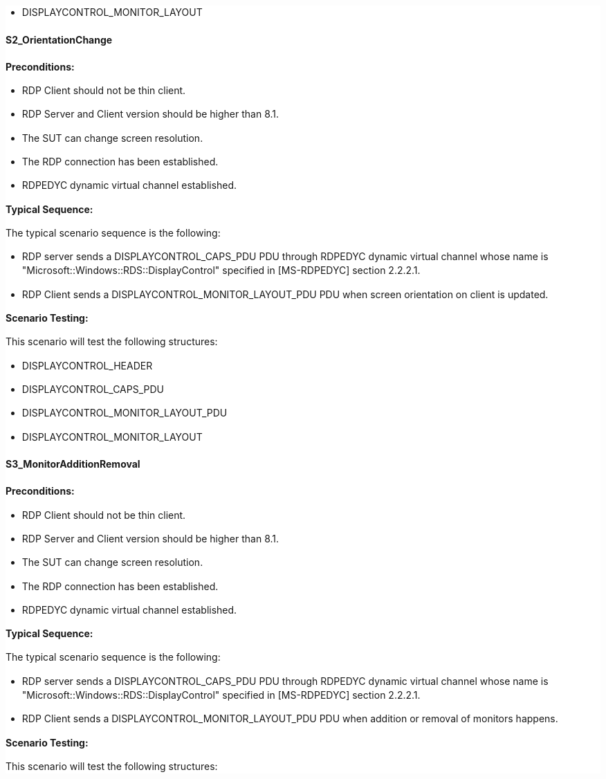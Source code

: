 * DISPLAYCONTROL\_MONITOR_LAYOUT

#### <a name="_Toc427063079"/>S2_OrientationChange
**Preconditions:**

* RDP Client should not be thin client.

* RDP Server and Client version should be higher than 8.1.

* The SUT can change screen resolution.

* The RDP connection has been established.

* RDPEDYC dynamic virtual channel established.

**Typical Sequence:**

The typical scenario sequence is the following:

* RDP server sends a DISPLAYCONTROL\_CAPS\_PDU PDU through RDPEDYC dynamic virtual channel whose name is "Microsoft::Windows::RDS::DisplayControl" specified in [MS-RDPEDYC] section 2.2.2.1.

* RDP Client sends a DISPLAYCONTROL\_MONITOR\_LAYOUT_PDU PDU when screen orientation on client is updated.

**Scenario Testing:**

This scenario will test the following structures:

* DISPLAYCONTROL_HEADER 

* DISPLAYCONTROL\_CAPS_PDU

* DISPLAYCONTROL\_MONITOR\_LAYOUT_PDU

* DISPLAYCONTROL\_MONITOR_LAYOUT

#### <a name="_Toc427063080"/>S3_MonitorAdditionRemoval
**Preconditions:**

* RDP Client should not be thin client.

* RDP Server and Client version should be higher than 8.1.

* The SUT can change screen resolution.

* The RDP connection has been established.

* RDPEDYC dynamic virtual channel established.

**Typical Sequence:**

The typical scenario sequence is the following:

* RDP server sends a DISPLAYCONTROL\_CAPS_PDU PDU through RDPEDYC dynamic virtual channel whose name is "Microsoft::Windows::RDS::DisplayControl" specified in [MS-RDPEDYC] section 2.2.2.1.

* RDP Client sends a DISPLAYCONTROL\_MONITOR\_LAYOUT_PDU PDU when addition or removal of monitors happens. 

**Scenario Testing:**

This scenario will test the following structures:
